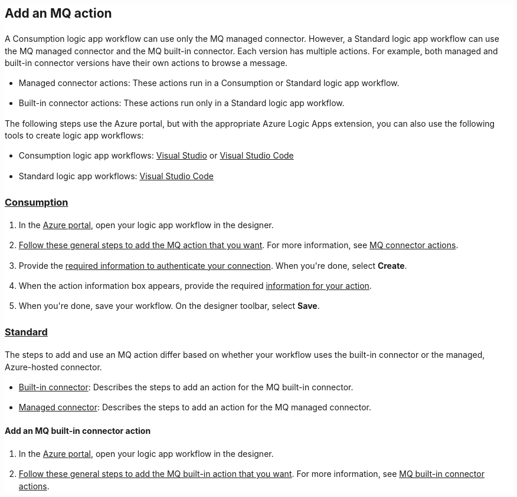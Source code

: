 <a name="add-action"></a>

## Add an MQ action

A Consumption logic app workflow can use only the MQ managed connector. However, a Standard logic app workflow can use the MQ managed connector and the MQ built-in connector. Each version has multiple actions. For example, both managed and built-in connector versions have their own actions to browse a message.

* Managed connector actions: These actions run in a Consumption or Standard logic app workflow.

* Built-in connector actions: These actions run only in a Standard logic app workflow.

The following steps use the Azure portal, but with the appropriate Azure Logic Apps extension, you can also use the following tools to create logic app workflows:

* Consumption logic app workflows: [Visual Studio](../logic-apps/quickstart-create-logic-apps-with-visual-studio.md) or [Visual Studio Code](../logic-apps/quickstart-create-logic-apps-visual-studio-code.md)

* Standard logic app workflows: [Visual Studio Code](../logic-apps/create-single-tenant-workflows-visual-studio-code.md)

### [Consumption](#tab/consumption)

1. In the [Azure portal](https://portal.azure.com/), open your logic app workflow in the designer.

1. [Follow these general steps to add the MQ action that you want](../logic-apps/create-workflow-with-trigger-or-action.md?tabs=consumption#add-action). For more information, see [MQ connector actions](/connectors/mq/#actions).

1. Provide the [required information to authenticate your connection](/connectors/mq/#creating-a-connection). When you're done, select **Create**.

1. When the action information box appears, provide the required [information for your action](/connectors/mq/#actions).

1. When you're done, save your workflow. On the designer toolbar, select **Save**.

### [Standard](#tab/standard)

The steps to add and use an MQ action differ based on whether your workflow uses the built-in connector or the managed, Azure-hosted connector.

* [Built-in connector](#add-built-in-action): Describes the steps to add an action for the MQ built-in connector.

* [Managed connector](#add-managed-action): Describes the steps to add an action for the MQ managed connector.

<a name="add-built-in-action"></a>

#### Add an MQ built-in connector action

1. In the [Azure portal](https://portal.azure.com/), open your logic app workflow in the designer.

1. [Follow these general steps to add the MQ built-in action that you want](../logic-apps/create-workflow-with-trigger-or-action.md?tabs=standard#add-action). For more information, see [MQ built-in connector actions](/azure/logic-apps/connectors/built-in/reference/mq/#actions).
